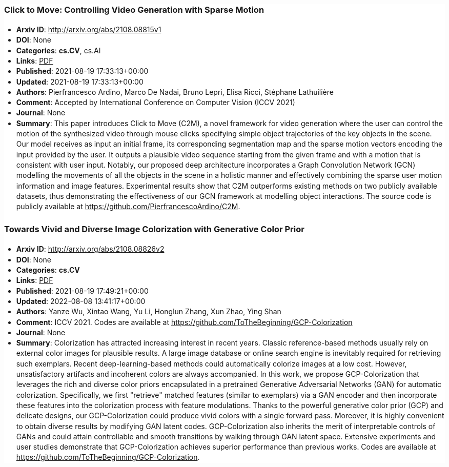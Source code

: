 

### Click to Move: Controlling Video Generation with Sparse Motion
- **Arxiv ID**: http://arxiv.org/abs/2108.08815v1
- **DOI**: None
- **Categories**: **cs.CV**, cs.AI
- **Links**: [PDF](http://arxiv.org/pdf/2108.08815v1)
- **Published**: 2021-08-19 17:33:13+00:00
- **Updated**: 2021-08-19 17:33:13+00:00
- **Authors**: Pierfrancesco Ardino, Marco De Nadai, Bruno Lepri, Elisa Ricci, Stéphane Lathuilière
- **Comment**: Accepted by International Conference on Computer Vision (ICCV 2021)
- **Journal**: None
- **Summary**: This paper introduces Click to Move (C2M), a novel framework for video generation where the user can control the motion of the synthesized video through mouse clicks specifying simple object trajectories of the key objects in the scene. Our model receives as input an initial frame, its corresponding segmentation map and the sparse motion vectors encoding the input provided by the user. It outputs a plausible video sequence starting from the given frame and with a motion that is consistent with user input. Notably, our proposed deep architecture incorporates a Graph Convolution Network (GCN) modelling the movements of all the objects in the scene in a holistic manner and effectively combining the sparse user motion information and image features. Experimental results show that C2M outperforms existing methods on two publicly available datasets, thus demonstrating the effectiveness of our GCN framework at modelling object interactions. The source code is publicly available at https://github.com/PierfrancescoArdino/C2M.



### Towards Vivid and Diverse Image Colorization with Generative Color Prior
- **Arxiv ID**: http://arxiv.org/abs/2108.08826v2
- **DOI**: None
- **Categories**: **cs.CV**
- **Links**: [PDF](http://arxiv.org/pdf/2108.08826v2)
- **Published**: 2021-08-19 17:49:21+00:00
- **Updated**: 2022-08-08 13:41:17+00:00
- **Authors**: Yanze Wu, Xintao Wang, Yu Li, Honglun Zhang, Xun Zhao, Ying Shan
- **Comment**: ICCV 2021. Codes are available at
  https://github.com/ToTheBeginning/GCP-Colorization
- **Journal**: None
- **Summary**: Colorization has attracted increasing interest in recent years. Classic reference-based methods usually rely on external color images for plausible results. A large image database or online search engine is inevitably required for retrieving such exemplars. Recent deep-learning-based methods could automatically colorize images at a low cost. However, unsatisfactory artifacts and incoherent colors are always accompanied. In this work, we propose GCP-Colorization that leverages the rich and diverse color priors encapsulated in a pretrained Generative Adversarial Networks (GAN) for automatic colorization. Specifically, we first "retrieve" matched features (similar to exemplars) via a GAN encoder and then incorporate these features into the colorization process with feature modulations. Thanks to the powerful generative color prior (GCP) and delicate designs, our GCP-Colorization could produce vivid colors with a single forward pass. Moreover, it is highly convenient to obtain diverse results by modifying GAN latent codes. GCP-Colorization also inherits the merit of interpretable controls of GANs and could attain controllable and smooth transitions by walking through GAN latent space. Extensive experiments and user studies demonstrate that GCP-Colorization achieves superior performance than previous works. Codes are available at https://github.com/ToTheBeginning/GCP-Colorization.
